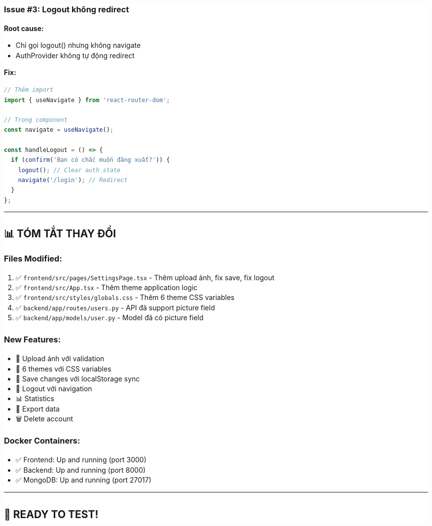 ### Issue #3: Logout không redirect
**Root cause:**
- Chỉ gọi logout() nhưng không navigate
- AuthProvider không tự động redirect

**Fix:**
```typescript
// Thêm import
import { useNavigate } from 'react-router-dom';

// Trong component
const navigate = useNavigate();

const handleLogout = () => {
  if (confirm('Bạn có chắc muốn đăng xuất?')) {
    logout(); // Clear auth state
    navigate('/login'); // Redirect
  }
};
```

---

## 📊 TÓM TẮT THAY ĐỔI

### Files Modified:
1. ✅ `frontend/src/pages/SettingsPage.tsx` - Thêm upload ảnh, fix save, fix logout
2. ✅ `frontend/src/App.tsx` - Thêm theme application logic
3. ✅ `frontend/src/styles/globals.css` - Thêm 6 theme CSS variables
4. ✅ `backend/app/routes/users.py` - API đã support picture field
5. ✅ `backend/app/models/user.py` - Model đã có picture field

### New Features:
- 📸 Upload ảnh với validation
- 🎨 6 themes với CSS variables
- 💾 Save changes với localStorage sync
- 🚪 Logout với navigation
- 📊 Statistics
- 💾 Export data
- 🗑️ Delete account

### Docker Containers:
- ✅ Frontend: Up and running (port 3000)
- ✅ Backend: Up and running (port 8000)
- ✅ MongoDB: Up and running (port 27017)

---

## 🚀 READY TO TEST!
